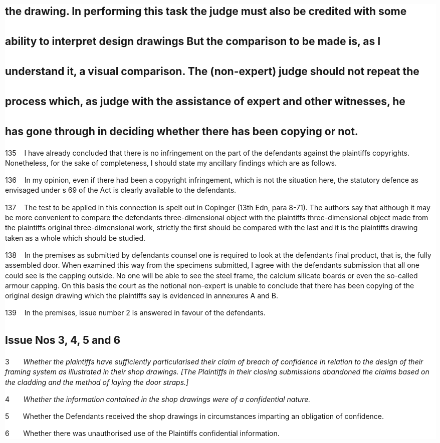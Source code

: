 ## the drawing. In performing this task the judge must also be credited with some 

## ability to interpret design drawings But the comparison to be made is, as I 

## understand it, a visual comparison. The (non-expert) judge should not repeat the 

## process which, as judge with the assistance of expert and other witnesses, he 

## has gone through in deciding whether there has been copying or not. 

135    I have already concluded that there is no infringement on the part of the defendants against the plaintiffs copyrights. Nonetheless, for the sake of completeness, I should state my ancillary findings which are as follows. 

136    In my opinion, even if there had been a copyright infringement, which is not the situation here, the statutory defence as envisaged under s 69 of the Act is clearly available to the defendants. 

137    The test to be applied in this connection is spelt out in Copinger (13th Edn, para 8-71). The authors say that although it may be more convenient to compare the defendants three-dimensional object with the plaintiffs three-dimensional object made from the plaintiffs original three-dimensional work, strictly the first should be compared with the last and it is the plaintiffs drawing taken as a whole which should be studied. 

138    In the premises as submitted by defendants counsel one is required to look at the defendants final product, that is, the fully assembled door. When examined this way from the specimens submitted, I agree with the defendants submission that all one could see is the capping outside. No one will be able to see the steel frame, the calcium silicate boards or even the so-called armour capping. On this basis the court as the notional non-expert is unable to conclude that there has been copying of the original design drawing which the plaintiffs say is evidenced in annexures A and B. 

139    In the premises, issue number 2 is answered in favour of the defendants. 

## Issue Nos 3, 4, 5 and 6 

3       _Whether the plaintiffs have sufficiently particularised their claim of breach of confidence in relation to the design of their framing system as illustrated in their shop drawings. [The Plaintiffs in their closing submissions abandoned the claims based on the cladding and the method of laying the door straps.]_ 

4       _Whether the information contained in the shop drawings were of a confidential nature._ 

5       Whether the Defendants received the shop drawings in circumstances imparting an obligation of confidence. 

6       Whether there was unauthorised use of the Plaintiffs confidential information. 
